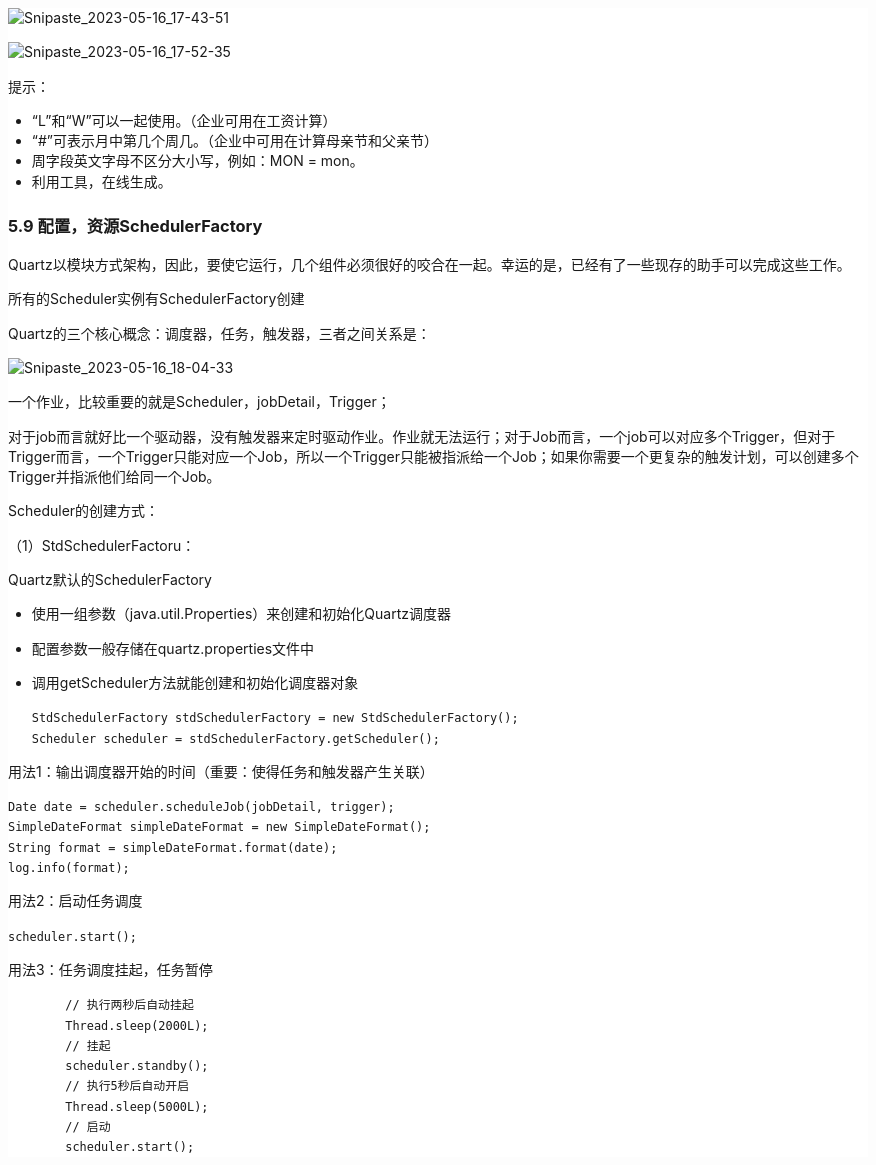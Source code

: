 ![Snipaste_2023-05-16_17-43-51](https://github.com/19zfl/quartz-demo/assets/130368992/cecea6cc-c0dc-4202-b4f4-000bda3089fc)

![Snipaste_2023-05-16_17-52-35](https://github.com/19zfl/quartz-demo/assets/130368992/ef03449e-2777-4366-b190-8cb47e18c6d6)

提示：

- “L”和“W”可以一起使用。（企业可用在工资计算）
- “#”可表示月中第几个周几。（企业中可用在计算母亲节和父亲节）
- 周字段英文字母不区分大小写，例如：MON = mon。
- 利用工具，在线生成。

### 5.9 配置，资源SchedulerFactory

Quartz以模块方式架构，因此，要使它运行，几个组件必须很好的咬合在一起。幸运的是，已经有了一些现存的助手可以完成这些工作。

所有的Scheduler实例有SchedulerFactory创建

Quartz的三个核心概念：调度器，任务，触发器，三者之间关系是：

![Snipaste_2023-05-16_18-04-33](https://github.com/19zfl/quartz-demo/assets/130368992/54e63bb8-c737-4255-b0e2-f52bb34757e0)

一个作业，比较重要的就是Scheduler，jobDetail，Trigger；

对于job而言就好比一个驱动器，没有触发器来定时驱动作业。作业就无法运行；对于Job而言，一个job可以对应多个Trigger，但对于Trigger而言，一个Trigger只能对应一个Job，所以一个Trigger只能被指派给一个Job；如果你需要一个更复杂的触发计划，可以创建多个Trigger并指派他们给同一个Job。

Scheduler的创建方式：

（1）StdSchedulerFactoru：

Quartz默认的SchedulerFactory

- 使用一组参数（java.util.Properties）来创建和初始化Quartz调度器

- 配置参数一般存储在quartz.properties文件中

- 调用getScheduler方法就能创建和初始化调度器对象

  ```
  StdSchedulerFactory stdSchedulerFactory = new StdSchedulerFactory();
  Scheduler scheduler = stdSchedulerFactory.getScheduler();
  ```

用法1：输出调度器开始的时间（重要：使得任务和触发器产生关联）

```
Date date = scheduler.scheduleJob(jobDetail, trigger);
SimpleDateFormat simpleDateFormat = new SimpleDateFormat();
String format = simpleDateFormat.format(date);
log.info(format);
```

用法2：启动任务调度

`scheduler.start();`

用法3：任务调度挂起，任务暂停

```
		// 执行两秒后自动挂起
        Thread.sleep(2000L);
        // 挂起
        scheduler.standby();
        // 执行5秒后自动开启
        Thread.sleep(5000L);
        // 启动
        scheduler.start();
```
